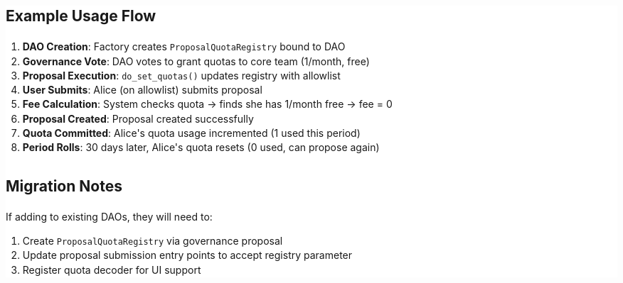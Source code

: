 ## Example Usage Flow

1. **DAO Creation**: Factory creates `ProposalQuotaRegistry` bound to DAO
2. **Governance Vote**: DAO votes to grant quotas to core team (1/month, free)
3. **Proposal Execution**: `do_set_quotas()` updates registry with allowlist
4. **User Submits**: Alice (on allowlist) submits proposal
5. **Fee Calculation**: System checks quota → finds she has 1/month free → fee = 0
6. **Proposal Created**: Proposal created successfully
7. **Quota Committed**: Alice's quota usage incremented (1 used this period)
8. **Period Rolls**: 30 days later, Alice's quota resets (0 used, can propose again)

## Migration Notes

If adding to existing DAOs, they will need to:
1. Create `ProposalQuotaRegistry` via governance proposal
2. Update proposal submission entry points to accept registry parameter
3. Register quota decoder for UI support
